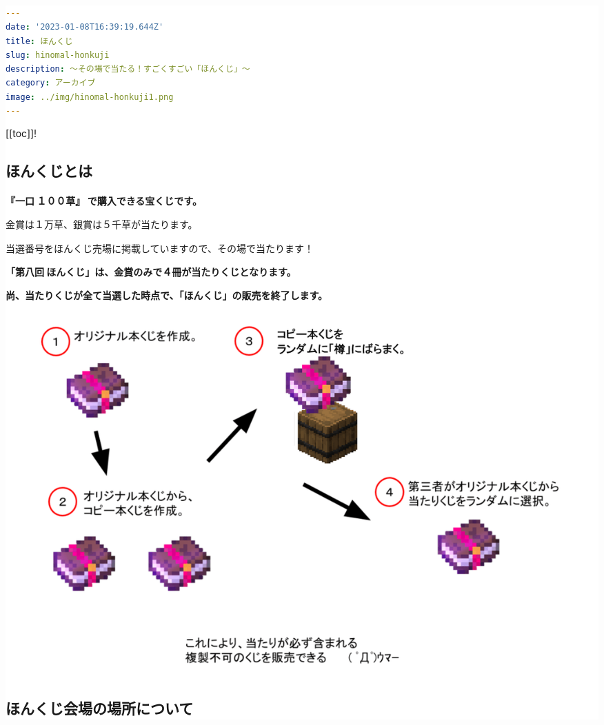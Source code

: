 ```yaml
---
date: '2023-01-08T16:39:19.644Z'
title: ほんくじ
slug: hinomal-honkuji
description: ～その場で当たる！すごくすごい「ほんくじ」～
category: アーカイブ
image: ../img/hinomal-honkuji1.png
---
```

[[toc]]!

## ほんくじとは

**『一口  １００草』 で購入できる宝くじです。**

金賞は１万草、銀賞は５千草が当たります。

当選番号をほんくじ売場に掲載していますので、その場で当たります！

**「第八回 ほんくじ」は、金賞のみで４冊が当たりくじとなります。**

**尚、当たりくじが全て当選した時点で、「ほんくじ」の販売を終了します。**

![](/img/hinomal-honkuji-sikumi.png "「ほんくじ」の仕組み")

## ほんくじ会場の場所について
